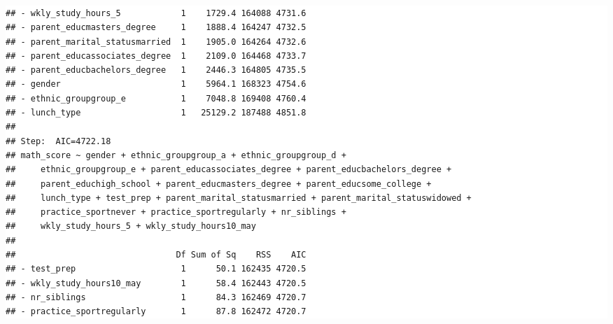     ## - wkly_study_hours_5            1    1729.4 164088 4731.6
    ## - parent_educmasters_degree     1    1888.4 164247 4732.5
    ## - parent_marital_statusmarried  1    1905.0 164264 4732.6
    ## - parent_educassociates_degree  1    2109.0 164468 4733.7
    ## - parent_educbachelors_degree   1    2446.3 164805 4735.5
    ## - gender                        1    5964.1 168323 4754.6
    ## - ethnic_groupgroup_e           1    7048.8 169408 4760.4
    ## - lunch_type                    1   25129.2 187488 4851.8
    ## 
    ## Step:  AIC=4722.18
    ## math_score ~ gender + ethnic_groupgroup_a + ethnic_groupgroup_d + 
    ##     ethnic_groupgroup_e + parent_educassociates_degree + parent_educbachelors_degree + 
    ##     parent_educhigh_school + parent_educmasters_degree + parent_educsome_college + 
    ##     lunch_type + test_prep + parent_marital_statusmarried + parent_marital_statuswidowed + 
    ##     practice_sportnever + practice_sportregularly + nr_siblings + 
    ##     wkly_study_hours_5 + wkly_study_hours10_may
    ## 
    ##                                Df Sum of Sq    RSS    AIC
    ## - test_prep                     1      50.1 162435 4720.5
    ## - wkly_study_hours10_may        1      58.4 162443 4720.5
    ## - nr_siblings                   1      84.3 162469 4720.7
    ## - practice_sportregularly       1      87.8 162472 4720.7